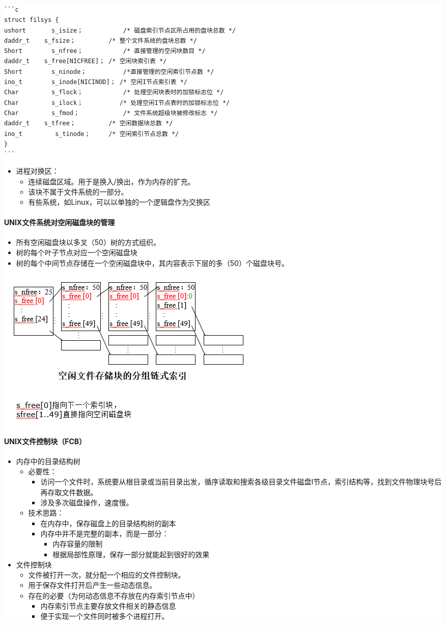     ```c
    struct filsys {
    ushort       s_isize；	        /* 磁盘索引节点区所占用的盘块总数 */
    daddr_t    s_fsize；	        /* 整个文件系统的盘块总数 */
    Short        s_nfree；	        /* 直接管理的空闲块数目 */
    daddr_t    s_free[NICFREE]；	/* 空闲块索引表 */
    Short        s_ninode；	        /*直接管理的空闲索引节点数 */
    ino_t        s_inode[NICINOD]； /* 空闲I节点索引表 */
    Char         s_flock；	        /* 处理空闲块表时的加锁标志位 */
    Char         s_ilock；          /* 处理空闲I节点表时的加锁标志位 */
    Char         s_fmod；	        /* 文件系统超级块被修改标志 */
    daddr_t    s_tfree；	        /* 空闲数据块总数 */
    ino_t         s_tinode；	    /* 空闲索引节点总数 */
    }
    ```

- 进程对换区：
    - 连续磁盘区域。用于是换入/换出，作为内存的扩充。
    - 该块不属于文件系统的一部分。
    - 有些系统，如Linux，可以以单独的一个逻辑盘作为交换区

#### UNIX文件系统对空闲磁盘块的管理
- 所有空闲磁盘块以多叉（50）树的方式组织。
- 树的每个叶子节点对应一个空闲磁盘块
- 树的每个中间节点存储在一个空闲磁盘块中，其内容表示下层的多（50）个磁盘块号。

![UNIX空闲磁盘块管理](image/image-51.png)

#### UNIX文件控制块（FCB）
- 内存中的目录结构树
    - 必要性：
        - 访问一个文件时，系统要从根目录或当前目录出发，循序读取和搜索各级目录文件磁盘I节点，索引结构等，找到文件物理块号后再存取文件数据。
        - 涉及多次磁盘操作，速度慢。
    - 技术思路：
        - 在内存中，保存磁盘上的目录结构树的副本
        - 内存中并不是完整的副本，而是一部分：
            - 内存容量的限制
            - 根据局部性原理，保存一部分就能起到很好的效果
- 文件控制块
    - 文件被打开一次，就分配一个相应的文件控制块。
    - 用于保存文件打开后产生一些动态信息。
    - 存在的必要（为何动态信息不存放在内存索引节点中）
        - 内存索引节点主要存放文件相关的静态信息
        - 便于实现一个文件同时被多个进程打开。
    
